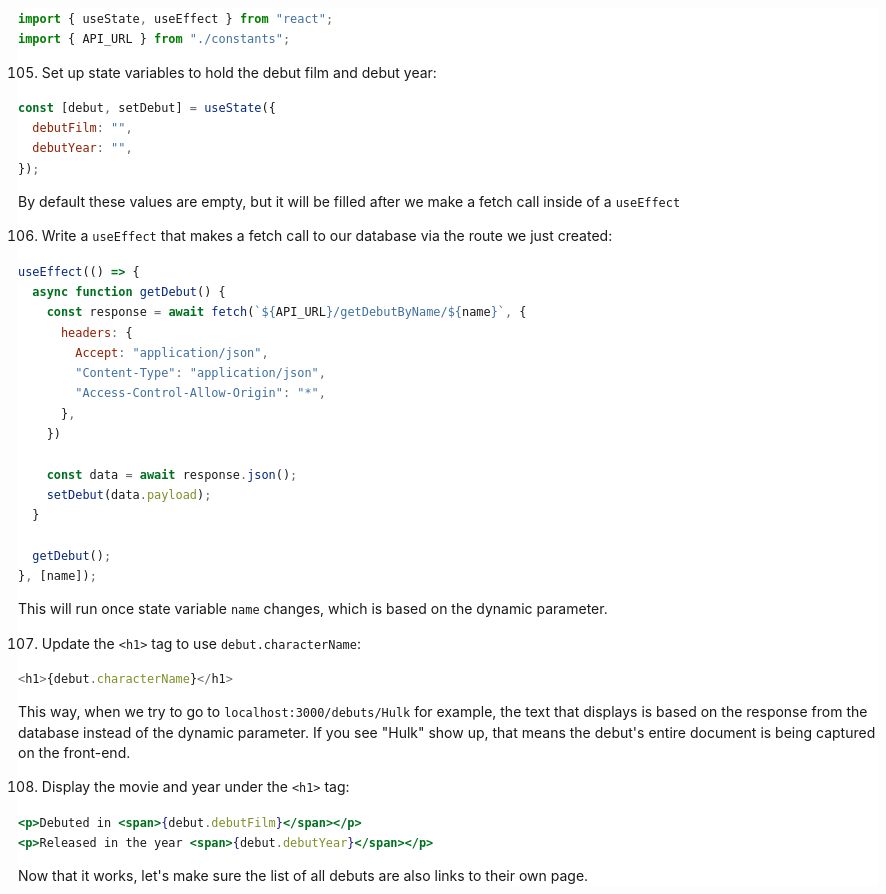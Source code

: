 ```jsx
import { useState, useEffect } from "react";
import { API_URL } from "./constants";
```

105. Set up state variables to hold the debut film and debut year:

```jsx
const [debut, setDebut] = useState({
  debutFilm: "",
  debutYear: "",
});
```

By default these values are empty, but it will be filled after we make a fetch call inside of a `useEffect`

106. Write a `useEffect` that makes a fetch call to our database via the route we just created:

```jsx
useEffect(() => {
  async function getDebut() {
    const response = await fetch(`${API_URL}/getDebutByName/${name}`, {
      headers: {
        Accept: "application/json",
        "Content-Type": "application/json",
        "Access-Control-Allow-Origin": "*",
      },
    })

    const data = await response.json();
    setDebut(data.payload);
  }

  getDebut();
}, [name]);
```

This will run once state variable `name` changes, which is based on the dynamic parameter.

107. Update the `<h1>` tag to use `debut.characterName`:

```js
<h1>{debut.characterName}</h1>
```

This way, when we try to go to `localhost:3000/debuts/Hulk` for example, the text that displays is based on the response from the database instead of the dynamic parameter. If you see "Hulk" show up, that means the debut's entire document is being captured on the front-end.

108. Display the movie and year under the `<h1>` tag:

```jsx
<p>Debuted in <span>{debut.debutFilm}</span></p>
<p>Released in the year <span>{debut.debutYear}</span></p>
```

Now that it works, let's make sure the list of all debuts are also links to their own page.
